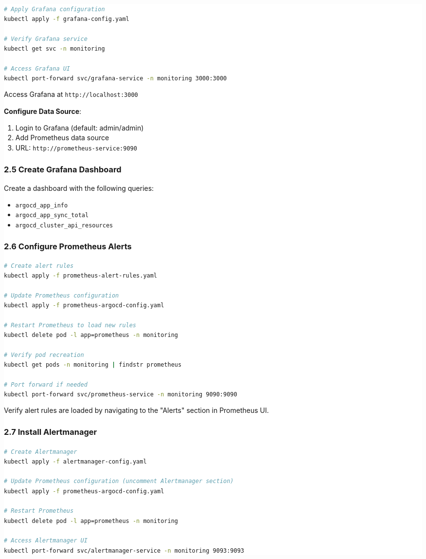 ```bash
# Apply Grafana configuration
kubectl apply -f grafana-config.yaml

# Verify Grafana service
kubectl get svc -n monitoring

# Access Grafana UI
kubectl port-forward svc/grafana-service -n monitoring 3000:3000
```

Access Grafana at `http://localhost:3000`

**Configure Data Source**:

1. Login to Grafana (default: admin/admin)
2. Add Prometheus data source
3. URL: `http://prometheus-service:9090`

### 2.5 Create Grafana Dashboard

Create a dashboard with the following queries:

- `argocd_app_info`
- `argocd_app_sync_total`
- `argocd_cluster_api_resources`

### 2.6 Configure Prometheus Alerts

```bash
# Create alert rules
kubectl apply -f prometheus-alert-rules.yaml

# Update Prometheus configuration
kubectl apply -f prometheus-argocd-config.yaml

# Restart Prometheus to load new rules
kubectl delete pod -l app=prometheus -n monitoring

# Verify pod recreation
kubectl get pods -n monitoring | findstr prometheus

# Port forward if needed
kubectl port-forward svc/prometheus-service -n monitoring 9090:9090
```

Verify alert rules are loaded by navigating to the "Alerts" section in Prometheus UI.

### 2.7 Install Alertmanager

```bash
# Create Alertmanager
kubectl apply -f alertmanager-config.yaml

# Update Prometheus configuration (uncomment Alertmanager section)
kubectl apply -f prometheus-argocd-config.yaml

# Restart Prometheus
kubectl delete pod -l app=prometheus -n monitoring

# Access Alertmanager UI
kubectl port-forward svc/alertmanager-service -n monitoring 9093:9093
```
